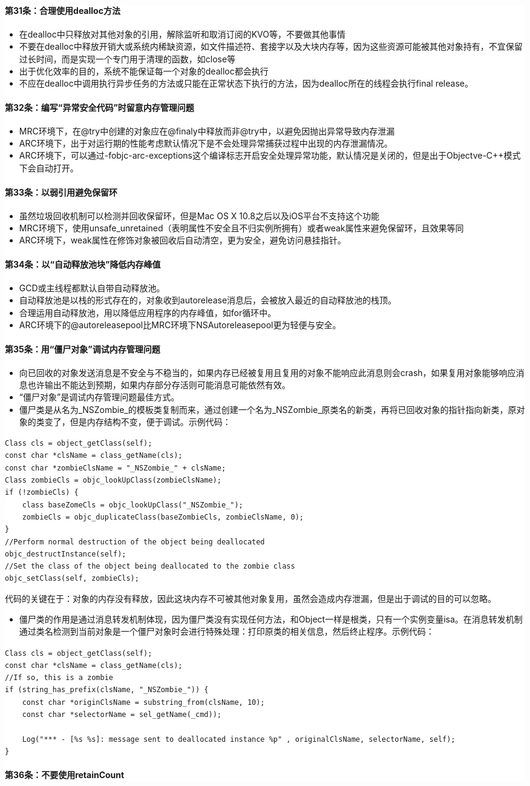 #### 第31条：合理使用dealloc方法

* 在dealloc中只释放对其他对象的引用，解除监听和取消订阅的KVO等，不要做其他事情
* 不要在dealloc中释放开销大或系统内稀缺资源，如文件描述符、套接字以及大块内存等，因为这些资源可能被其他对象持有，不宜保留过长时间，而是实现一个专门用于清理的函数，如close等
* 出于优化效率的目的，系统不能保证每一个对象的dealloc都会执行
* 不应在dealloc中调用执行异步任务的方法或只能在正常状态下执行的方法，因为dealloc所在的线程会执行final release。

#### 第32条：编写“异常安全代码”时留意内存管理问题

* MRC环境下，在@try中创建的对象应在@finaly中释放而非@try中，以避免因抛出异常导致内存泄漏
* ARC环境下，出于对运行期的性能考虑默认情况下是不会处理异常捕获过程中出现的内存泄漏情况。
* ARC环境下，可以通过-fobjc-arc-exceptions这个编译标志开启安全处理异常功能，默认情况是关闭的，但是出于Objectve-C++模式下会自动打开。

#### 第33条：以弱引用避免保留环

* 虽然垃圾回收机制可以检测并回收保留环，但是Mac OS X 10.8之后以及iOS平台不支持这个功能
* MRC环境下，使用unsafe_unretained（表明属性不安全且不归实例所拥有）或者weak属性来避免保留环，且效果等同
* ARC环境下，weak属性在修饰对象被回收后自动清空，更为安全，避免访问悬挂指针。

#### 第34条：以“自动释放池块”降低内存峰值

* GCD或主线程都默认自带自动释放池。
* 自动释放池是以栈的形式存在的，对象收到autorelease消息后，会被放入最近的自动释放池的栈顶。
* 合理运用自动释放池，用以降低应用程序的内存峰值，如for循环中。
* ARC环境下的@autoreleasepool比MRC环境下NSAutoreleasepool更为轻便与安全。

#### 第35条：用“僵尸对象”调试内存管理问题

* 向已回收的对象发送消息是不安全与不稳当的，如果内存已经被复用且复用的对象不能响应此消息则会crash，如果复用对象能够响应消息也许输出不能达到预期，如果内存部分存活则可能消息可能依然有效。
* “僵尸对象”是调试内存管理问题最佳方式。
* 僵尸类是从名为_NSZombie_的模板类复制而来，通过创建一个名为_NSZombie_原类名的新类，再将已回收对象的指针指向新类，原对象的类变了，但是内存结构不变，便于调试。示例代码：

```objc
Class cls = object_getClass(self);
const char *clsName = class_getName(cls);
const char *zombieClsName = "_NSZombie_" + clsName;
Class zombieCls = objc_lookUpClass(zombieClsName);
if (!zombieCls) {
	class baseZomeCls = objc_lookUpClass("_NSZombie_");
	zombieCls = objc_duplicateClass(baseZombieCls, zombieClsName, 0);
}
//Perform normal destruction of the object being deallocated
objc_destructInstance(self);
//Set the class of the object being deallocated to the zombie class
objc_setClass(self, zombieCls);
```
代码的关键在于：对象的内存没有释放，因此这块内存不可被其他对象复用，虽然会造成内存泄漏，但是出于调试的目的可以忽略。

* 僵尸类的作用是通过消息转发机制体现，因为僵尸类没有实现任何方法，和Object一样是根类，只有一个实例变量isa。在消息转发机制通过类名检测到当前对象是一个僵尸对象时会进行特殊处理：打印原类的相关信息，然后终止程序。示例代码：

```objc
Class cls = object_getClass(self);
const char *clsName = class_getName(cls);
//If so, this is a zombie
if (string_has_prefix(clsName, "_NSZombie_")) {
	const char *originClsName = substring_from(clsName, 10);
	const char *selectorName = sel_getName(_cmd));
	
	Log("*** - [%s %s]: message sent to deallocated instance %p" , originalClsName, selectorName, self);
}
```
#### 第36条：不要使用retainCount
